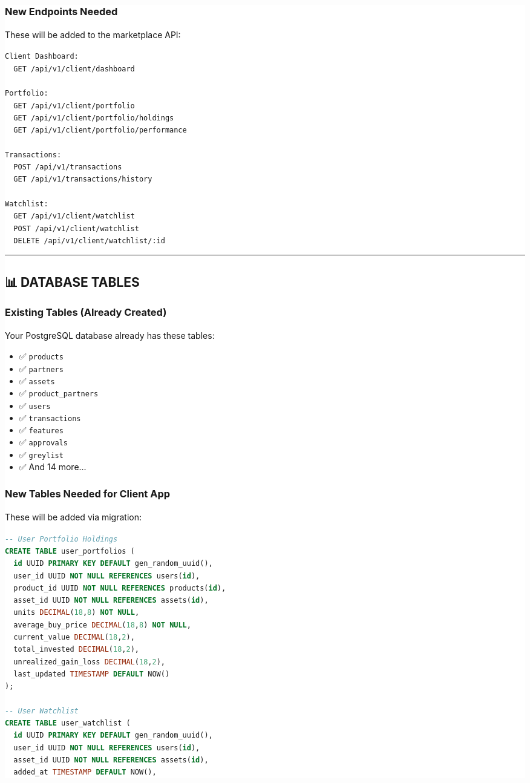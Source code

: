 ### New Endpoints Needed
These will be added to the marketplace API:

```
Client Dashboard:
  GET /api/v1/client/dashboard
  
Portfolio:
  GET /api/v1/client/portfolio
  GET /api/v1/client/portfolio/holdings
  GET /api/v1/client/portfolio/performance
  
Transactions:
  POST /api/v1/transactions
  GET /api/v1/transactions/history
  
Watchlist:
  GET /api/v1/client/watchlist
  POST /api/v1/client/watchlist
  DELETE /api/v1/client/watchlist/:id
```

---

## 📊 DATABASE TABLES

### Existing Tables (Already Created)
Your PostgreSQL database already has these tables:
- ✅ `products`
- ✅ `partners`
- ✅ `assets`
- ✅ `product_partners`
- ✅ `users`
- ✅ `transactions`
- ✅ `features`
- ✅ `approvals`
- ✅ `greylist`
- ✅ And 14 more...

### New Tables Needed for Client App
These will be added via migration:

```sql
-- User Portfolio Holdings
CREATE TABLE user_portfolios (
  id UUID PRIMARY KEY DEFAULT gen_random_uuid(),
  user_id UUID NOT NULL REFERENCES users(id),
  product_id UUID NOT NULL REFERENCES products(id),
  asset_id UUID NOT NULL REFERENCES assets(id),
  units DECIMAL(18,8) NOT NULL,
  average_buy_price DECIMAL(18,8) NOT NULL,
  current_value DECIMAL(18,2),
  total_invested DECIMAL(18,2),
  unrealized_gain_loss DECIMAL(18,2),
  last_updated TIMESTAMP DEFAULT NOW()
);

-- User Watchlist
CREATE TABLE user_watchlist (
  id UUID PRIMARY KEY DEFAULT gen_random_uuid(),
  user_id UUID NOT NULL REFERENCES users(id),
  asset_id UUID NOT NULL REFERENCES assets(id),
  added_at TIMESTAMP DEFAULT NOW(),
```